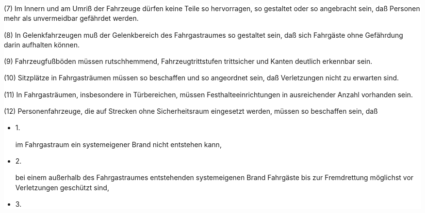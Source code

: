 </div>

<div class="jurAbsatz">

(7) Im Innern und am Umriß der Fahrzeuge dürfen keine Teile so
hervorragen, so gestaltet oder so angebracht sein, daß Personen mehr als
unvermeidbar gefährdet werden.

</div>

<div class="jurAbsatz">

(8) In Gelenkfahrzeugen muß der Gelenkbereich des Fahrgastraumes so
gestaltet sein, daß sich Fahrgäste ohne Gefährdung darin aufhalten
können.

</div>

<div class="jurAbsatz">

(9) Fahrzeugfußböden müssen rutschhemmend, Fahrzeugtrittstufen
trittsicher und Kanten deutlich erkennbar sein.

</div>

<div class="jurAbsatz">

(10) Sitzplätze in Fahrgasträumen müssen so beschaffen und so angeordnet
sein, daß Verletzungen nicht zu erwarten sind.

</div>

<div class="jurAbsatz">

(11) In Fahrgasträumen, insbesondere in Türbereichen, müssen
Festhalteeinrichtungen in ausreichender Anzahl vorhanden sein.

</div>

<div class="jurAbsatz">

(12) Personenfahrzeuge, die auf Strecken ohne Sicherheitsraum eingesetzt
werden, müssen so beschaffen sein, daß

  - 1\.
    
    <div style="">
    
    im Fahrgastraum ein systemeigener Brand nicht entstehen kann,
    
    </div>

  - 2\.
    
    <div style="">
    
    bei einem außerhalb des Fahrgastraumes entstehenden systemeigenen
    Brand Fahrgäste bis zur Fremdrettung möglichst vor Verletzungen
    geschützt sind,
    
    </div>

  - 3\.
    